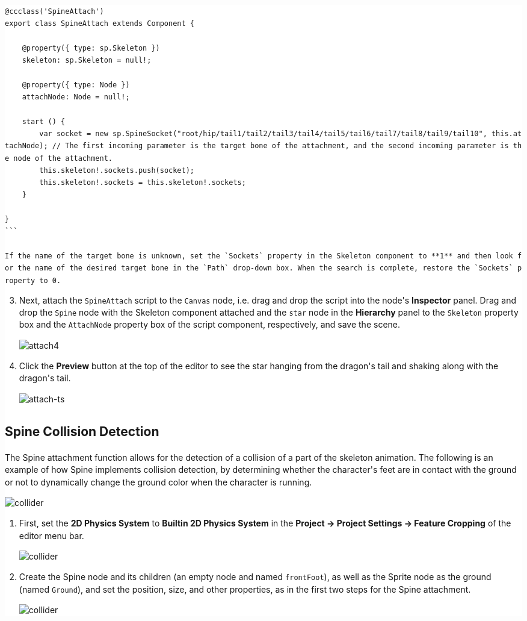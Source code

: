     @ccclass('SpineAttach')
    export class SpineAttach extends Component {

        @property({ type: sp.Skeleton })
        skeleton: sp.Skeleton = null!;

        @property({ type: Node })
        attachNode: Node = null!;

        start () {
            var socket = new sp.SpineSocket("root/hip/tail1/tail2/tail3/tail4/tail5/tail6/tail7/tail8/tail9/tail10", this.attachNode); // The first incoming parameter is the target bone of the attachment, and the second incoming parameter is the node of the attachment.
            this.skeleton!.sockets.push(socket);
            this.skeleton!.sockets = this.skeleton!.sockets;
        }

    }
    ```

    If the name of the target bone is unknown, set the `Sockets` property in the Skeleton component to **1** and then look for the name of the desired target bone in the `Path` drop-down box. When the search is complete, restore the `Sockets` property to 0.

3. Next, attach the `SpineAttach` script to the `Canvas` node, i.e. drag and drop the script into the node's **Inspector** panel. Drag and drop the `Spine` node with the Skeleton component attached and the `star` node in the **Hierarchy** panel to the `Skeleton` property box and the `AttachNode` property box of the script component, respectively, and save the scene.

    ![attach4](./spine/attach4.png)

4. Click the **Preview** button at the top of the editor to see the star hanging from the dragon's tail and shaking along with the dragon's tail.

    ![attach-ts](./spine/attach-ts.png)

## Spine Collision Detection

The Spine attachment function allows for the detection of a collision of a part of the skeleton animation. The following is an example of how Spine implements collision detection, by determining whether the character's feet are in contact with the ground or not to dynamically change the ground color when the character is running.

![collider](./spine/collider0.png)

1. First, set the **2D Physics System** to **Builtin 2D Physics System** in the **Project -> Project Settings -> Feature Cropping** of the editor menu bar.

    ![collider](./spine/collider1.png)

2. Create the Spine node and its children (an empty node and named `frontFoot`), as well as the Sprite node as the ground (named `Ground`), and set the position, size, and other properties, as in the first two steps for the Spine attachment.

    ![collider](./spine/collider2.png)
